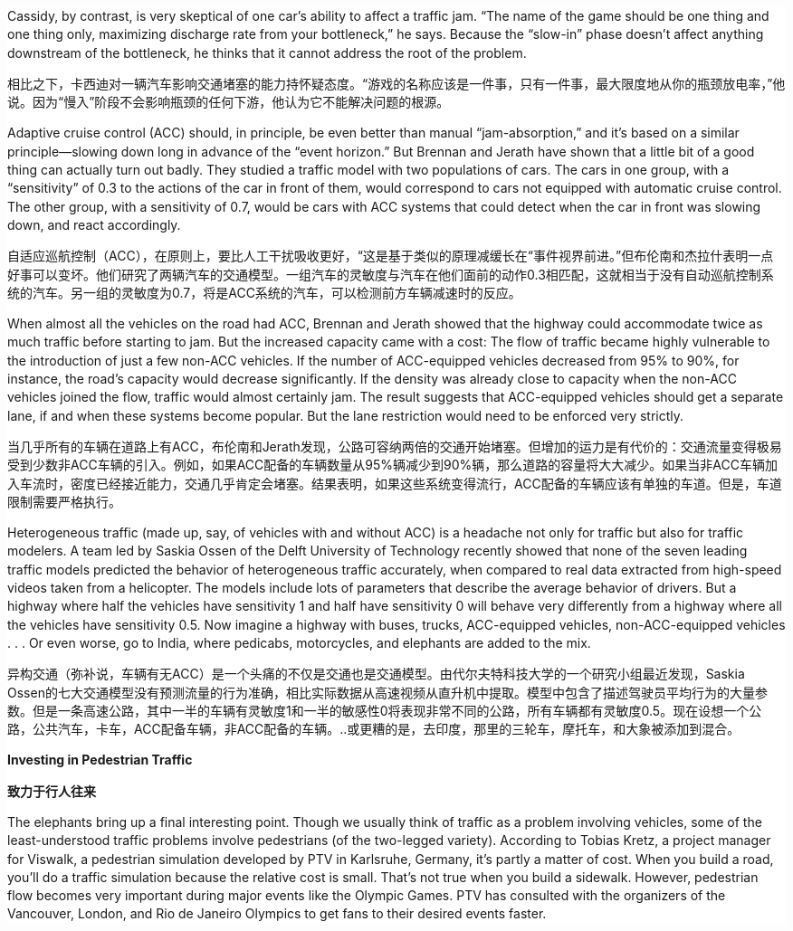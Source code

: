 Cassidy, by contrast, is very skeptical of one car’s ability to affect a traffic jam. “The name of the game should be one thing and one thing only, maximizing discharge rate from your bottleneck,” he says. Because the “slow-in” phase doesn’t affect anything downstream of the bottleneck, he thinks that it cannot address the root of the problem.

相比之下，卡西迪对一辆汽车影响交通堵塞的能力持怀疑态度。“游戏的名称应该是一件事，只有一件事，最大限度地从你的瓶颈放电率，”他说。因为“慢入”阶段不会影响瓶颈的任何下游，他认为它不能解决问题的根源。

Adaptive cruise control (ACC) should, in principle, be even better than manual “jam-absorption,” and it’s based on a similar principle—slowing down long in advance of the “event horizon.” But Brennan and Jerath have shown that a little bit of a good thing can actually turn out badly. They studied a traffic model with two populations of cars. The cars in one group, with a “sensitivity” of 0.3 to the actions of the car in front of them, would correspond to cars not equipped with automatic cruise control. The other group, with a sensitivity of 0.7, would be cars with ACC systems that could detect when the car in front was slowing down, and react accordingly.

自适应巡航控制（ACC），在原则上，要比人工干扰吸收更好，“这是基于类似的原理减缓长在“事件视界前进。”但布伦南和杰拉什表明一点好事可以变坏。他们研究了两辆汽车的交通模型。一组汽车的灵敏度与汽车在他们面前的动作0.3相匹配，这就相当于没有自动巡航控制系统的汽车。另一组的灵敏度为0.7，将是ACC系统的汽车，可以检测前方车辆减速时的反应。

When almost all the vehicles on the road had ACC, Brennan and Jerath showed that the highway could accommodate twice as much traffic before starting to jam. But the increased capacity came with a cost: The flow of traffic became highly vulnerable to the introduction of just a few non-ACC vehicles. If the number of ACC-equipped vehicles decreased from 95% to 90%, for instance, the road’s capacity would decrease significantly. If the density was already close to capacity when the non-ACC vehicles joined the flow, traffic would almost certainly jam. The result suggests that ACC-equipped vehicles should get a separate lane, if and when these systems become popular. But the lane restriction would need to be enforced very strictly.

当几乎所有的车辆在道路上有ACC，布伦南和Jerath发现，公路可容纳两倍的交通开始堵塞。但增加的运力是有代价的：交通流量变得极易受到少数非ACC车辆的引入。例如，如果ACC配备的车辆数量从95%辆减少到90%辆，那么道路的容量将大大减少。如果当非ACC车辆加入车流时，密度已经接近能力，交通几乎肯定会堵塞。结果表明，如果这些系统变得流行，ACC配备的车辆应该有单独的车道。但是，车道限制需要严格执行。

Heterogeneous traffic (made up, say, of vehicles with and without ACC) is a headache not only for traffic but also for traffic modelers. A team led by Saskia Ossen of the Delft University of Technology recently showed that none of the seven leading traffic models predicted the behavior of heterogeneous traffic accurately, when compared to real data extracted from high-speed videos taken from a helicopter. The models include lots of parameters that describe the average behavior of drivers. But a highway where half the vehicles have sensitivity 1 and half have sensitivity 0 will behave very differently from a highway where all the vehicles have sensitivity 0.5. Now imagine a highway with buses, trucks, ACC-equipped vehicles, non-ACC-equipped vehicles . . . Or even worse, go to India, where pedicabs, motorcycles, and elephants are added to the mix.

异构交通（弥补说，车辆有无ACC）是一个头痛的不仅是交通也是交通模型。由代尔夫特科技大学的一个研究小组最近发现，Saskia Ossen的七大交通模型没有预测流量的行为准确，相比实际数据从高速视频从直升机中提取。模型中包含了描述驾驶员平均行为的大量参数。但是一条高速公路，其中一半的车辆有灵敏度1和一半的敏感性0将表现非常不同的公路，所有车辆都有灵敏度0.5。现在设想一个公路，公共汽车，卡车，ACC配备车辆，非ACC配备的车辆。..或更糟的是，去印度，那里的三轮车，摩托车，和大象被添加到混合。

**Investing in Pedestrian Traffic**

**致力于行人往来**

The elephants bring up a final interesting point. Though we usually think of traffic as a problem involving vehicles, some of the least-understood traffic problems involve pedestrians (of the two-legged variety). According to Tobias Kretz, a project manager for Viswalk, a pedestrian simulation developed by PTV in Karlsruhe, Germany, it’s partly a matter of cost. When you build a road, you’ll do a traffic simulation because the relative cost is small. That’s not true when you build a sidewalk. However, pedestrian flow becomes very important during major events like the Olympic Games. PTV has consulted with the organizers of the Vancouver, London, and Rio de Janeiro Olympics to get fans to their desired events faster.
